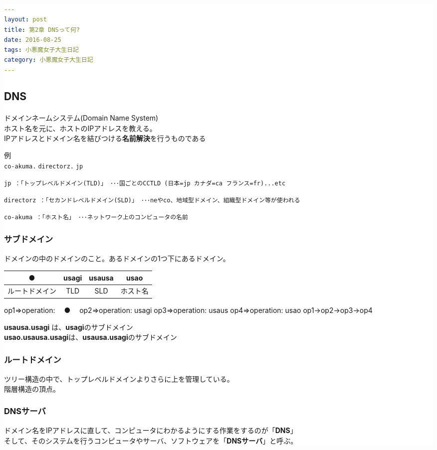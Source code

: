 ```yaml
---
layout: post
title: 第2章 DNSって何?
date: 2016-08-25
tags: 小悪魔女子大生日記
category: 小悪魔女子大生日記
---
```


## DNS

ドメインネームシステム(Domain Name System)  
ホスト名を元に、ホストのIPアドレスを教える。  
IPアドレスとドメイン名を結びつける**名前解決**を行うものである  

例  
`co-akuma.` `directorz.` `jp`
```
jp ：「トップレベルドメイン(TLD)」 ･･･国ごとのCCTLD (日本=jp カナダ=ca フランス=fr)...etc
```
```
directorz ：「セカンドレベルドメイン(SLD)」 ･･･neやco、地域型ドメイン、組織型ドメイン等が使われる
```
```
co-akuma ：「ホスト名」 ･･･ネットワーク上のコンピュータの名前
```

### サブドメイン
ドメインの中のドメインのこと。あるドメインの1つ下にあるドメイン。

|●|usagi|usausa|usao|
|:---:|:---:|:---:|:---:|
|ルートドメイン|TLD|SLD|ホスト名|


op1=>operation: 　●　
op2=>operation: usagi
op3=>operation: usaus
op4=>operation: usao
op1->op2->op3->op4


**usausa.usagi** は、**usagi**のサブドメイン  
**usao.usausa.usagi**は、**usausa.usagi**のサブドメイン

### ルートドメイン
ツリー構造の中で、トップレベルドメインよりさらに上を管理している。  
階層構造の頂点。

### DNSサーバ
ドメイン名をIPアドレスに直して、コンピュータにわかるようにする作業をするのが「**DNS**」  
そして、そのシステムを行うコンピュータやサーバ、ソフトウェアを「**DNSサーバ**」と呼ぶ。
